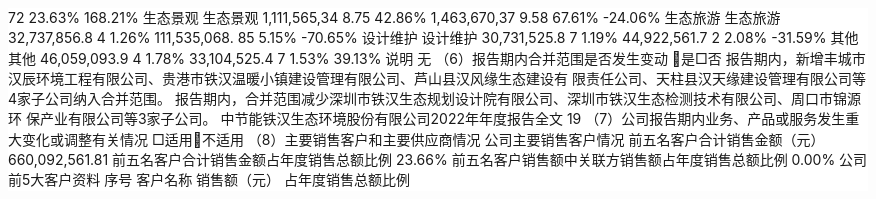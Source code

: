 72
23.63%
168.21%
生态景观
生态景观
1,111,565,34
8.75
42.86%
1,463,670,37
9.58
67.61%
-24.06%
生态旅游
生态旅游
32,737,856.8
4
1.26%
111,535,068.
85
5.15%
-70.65%
设计维护
设计维护
30,731,525.8
7
1.19%
44,922,561.7
2
2.08%
-31.59%
其他
其他
46,059,093.9
4
1.78%
33,104,525.4
7
1.53%
39.13%
说明
无
（6）报告期内合并范围是否发生变动
是□否
报告期内，新增丰城市汉辰环境工程有限公司、贵港市铁汉温暖小镇建设管理有限公司、芦山县汉风缘生态建设有
限责任公司、天柱县汉天缘建设管理有限公司等4家子公司纳入合并范围。
报告期内，合并范围减少深圳市铁汉生态规划设计院有限公司、深圳市铁汉生态检测技术有限公司、周口市锦源环
保产业有限公司等3家子公司。
中节能铁汉生态环境股份有限公司2022年年度报告全文
19
（7）公司报告期内业务、产品或服务发生重大变化或调整有关情况
□适用不适用
（8）主要销售客户和主要供应商情况
公司主要销售客户情况
前五名客户合计销售金额（元）
660,092,561.81
前五名客户合计销售金额占年度销售总额比例
23.66%
前五名客户销售额中关联方销售额占年度销售总额比例
0.00%
公司前5大客户资料
序号
客户名称
销售额（元）
占年度销售总额比例